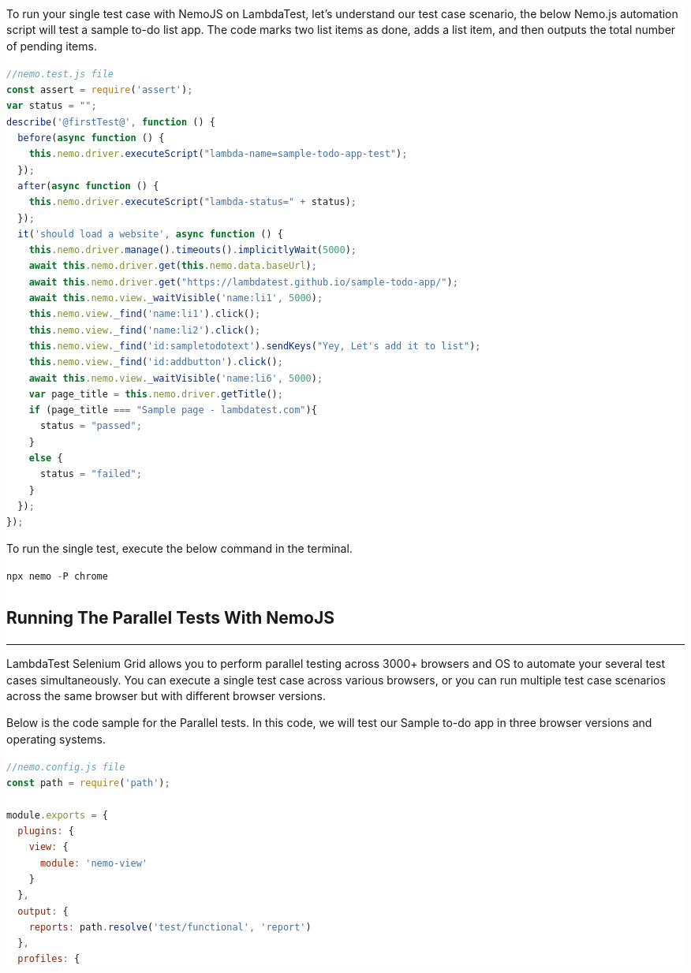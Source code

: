 To run your single test case with NemoJS on LambdaTest, let’s understand our test case scenario, the below Nemo.js automation script will test a sample to-do list app. The code marks two list items as done, adds a list item, and then outputs the total number of pending items.

``` js
//nemo.test.js file
const assert = require('assert');
var status = "";
describe('@firstTest@', function () {
  before(async function () {
    this.nemo.driver.executeScript("lambda-name=sample-todo-app-test");
  });
  after(async function () {
    this.nemo.driver.executeScript("lambda-status=" + status);  
  });
  it('should load a website', async function () {
    this.nemo.driver.manage().timeouts().implicitlyWait(5000);
    await this.nemo.driver.get(this.nemo.data.baseUrl);
    await this.nemo.driver.get("https://lambdatest.github.io/sample-todo-app/");
    await this.nemo.view._waitVisible('name:li1', 5000);
    this.nemo.view._find('name:li1').click();
    this.nemo.view._find('name:li2').click();
    this.nemo.view._find('id:sampletodotext').sendKeys("Yey, Let's add it to list");
    this.nemo.view._find('id:addbutton').click();
    await this.nemo.view._waitVisible('name:li6', 5000);
    var page_title = this.nemo.driver.getTitle();
    if (page_title === "Sample page - lambdatest.com"){
      status = "passed";
    }
    else {
      status = "failed";
    }
  });
});
```

To run the single test, execute the below command in the terminal.

``` js
npx nemo -P chrome
```

## Running The Parallel Tests With NemoJS
* * *

LambdaTest Selenium Grid allows you to perform parallel testing across 3000+ browsers and OS to automate your several test cases simultaneously. You can execute a single test case across various browsers, or you can run multiple test case scenarios across the same browser but with different browser versions.

Below is the code sample for the Parallel tests. In this code, we will test our Sample to-do app in three browser versions and operating systems.

``` js
//nemo.config.js file
const path = require('path');

module.exports = {
  plugins: {
    view: {
      module: 'nemo-view'
    }
  },
  output: {
    reports: path.resolve('test/functional', 'report')
  },
  profiles: {
```